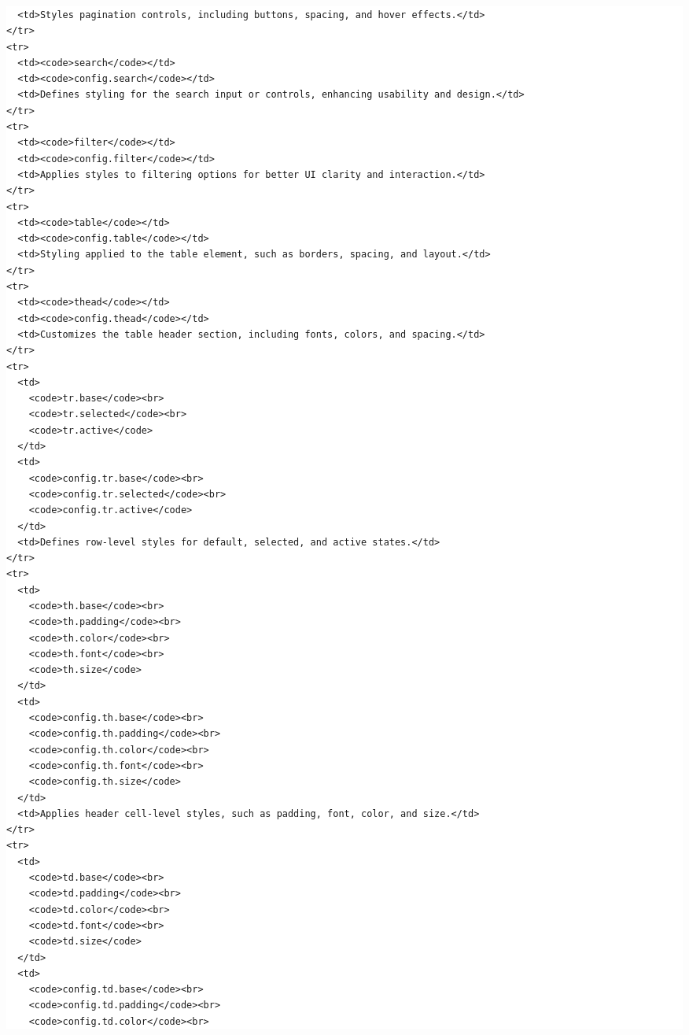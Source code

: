       <td>Styles pagination controls, including buttons, spacing, and hover effects.</td>
    </tr>
    <tr>
      <td><code>search</code></td>
      <td><code>config.search</code></td>
      <td>Defines styling for the search input or controls, enhancing usability and design.</td>
    </tr>
    <tr>
      <td><code>filter</code></td>
      <td><code>config.filter</code></td>
      <td>Applies styles to filtering options for better UI clarity and interaction.</td>
    </tr>
    <tr>
      <td><code>table</code></td>
      <td><code>config.table</code></td>
      <td>Styling applied to the table element, such as borders, spacing, and layout.</td>
    </tr>
    <tr>
      <td><code>thead</code></td>
      <td><code>config.thead</code></td>
      <td>Customizes the table header section, including fonts, colors, and spacing.</td>
    </tr>
    <tr>
      <td>
        <code>tr.base</code><br>
        <code>tr.selected</code><br>
        <code>tr.active</code>
      </td>
      <td>
        <code>config.tr.base</code><br>
        <code>config.tr.selected</code><br>
        <code>config.tr.active</code>
      </td>
      <td>Defines row-level styles for default, selected, and active states.</td>
    </tr>
    <tr>
      <td>
        <code>th.base</code><br>
        <code>th.padding</code><br>
        <code>th.color</code><br>
        <code>th.font</code><br>
        <code>th.size</code>
      </td>
      <td>
        <code>config.th.base</code><br>
        <code>config.th.padding</code><br>
        <code>config.th.color</code><br>
        <code>config.th.font</code><br>
        <code>config.th.size</code>
      </td>
      <td>Applies header cell-level styles, such as padding, font, color, and size.</td>
    </tr>
    <tr>
      <td>
        <code>td.base</code><br>
        <code>td.padding</code><br>
        <code>td.color</code><br>
        <code>td.font</code><br>
        <code>td.size</code>
      </td>
      <td>
        <code>config.td.base</code><br>
        <code>config.td.padding</code><br>
        <code>config.td.color</code><br>